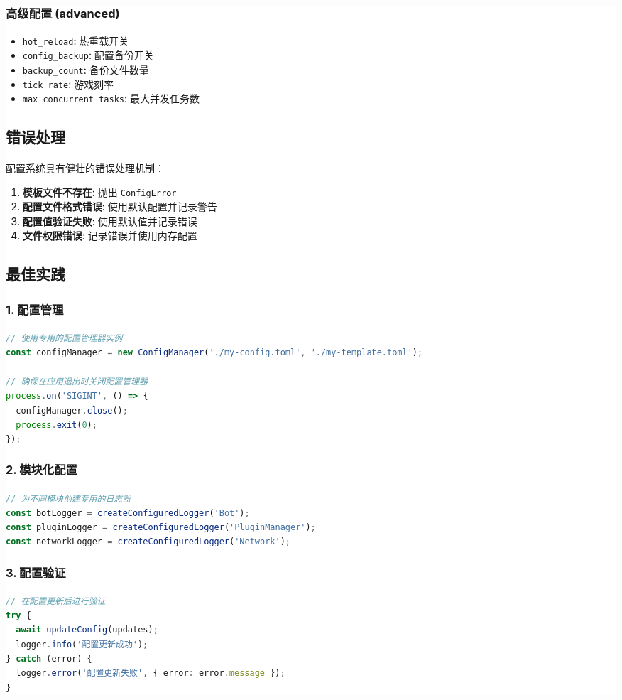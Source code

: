 ### 高级配置 (advanced)

- `hot_reload`: 热重载开关
- `config_backup`: 配置备份开关
- `backup_count`: 备份文件数量
- `tick_rate`: 游戏刻率
- `max_concurrent_tasks`: 最大并发任务数

## 错误处理

配置系统具有健壮的错误处理机制：

1. **模板文件不存在**: 抛出 `ConfigError`
2. **配置文件格式错误**: 使用默认配置并记录警告
3. **配置值验证失败**: 使用默认值并记录错误
4. **文件权限错误**: 记录错误并使用内存配置

## 最佳实践

### 1. 配置管理

```typescript
// 使用专用的配置管理器实例
const configManager = new ConfigManager('./my-config.toml', './my-template.toml');

// 确保在应用退出时关闭配置管理器
process.on('SIGINT', () => {
  configManager.close();
  process.exit(0);
});
```

### 2. 模块化配置

```typescript
// 为不同模块创建专用的日志器
const botLogger = createConfiguredLogger('Bot');
const pluginLogger = createConfiguredLogger('PluginManager');
const networkLogger = createConfiguredLogger('Network');
```

### 3. 配置验证

```typescript
// 在配置更新后进行验证
try {
  await updateConfig(updates);
  logger.info('配置更新成功');
} catch (error) {
  logger.error('配置更新失败', { error: error.message });
}
```
